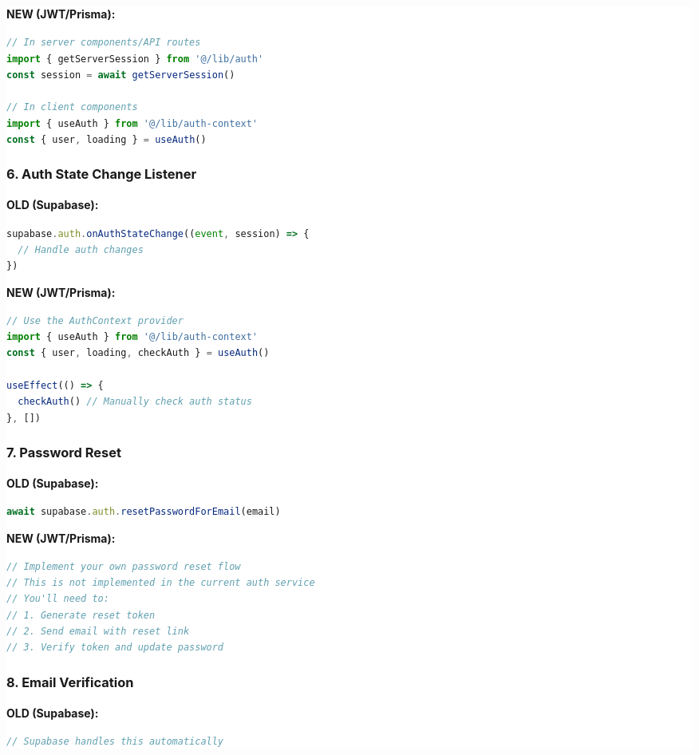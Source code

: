 **NEW (JWT/Prisma):**
```typescript
// In server components/API routes
import { getServerSession } from '@/lib/auth'
const session = await getServerSession()

// In client components
import { useAuth } from '@/lib/auth-context'
const { user, loading } = useAuth()
```

### 6. Auth State Change Listener

**OLD (Supabase):**
```typescript
supabase.auth.onAuthStateChange((event, session) => {
  // Handle auth changes
})
```

**NEW (JWT/Prisma):**
```typescript
// Use the AuthContext provider
import { useAuth } from '@/lib/auth-context'
const { user, loading, checkAuth } = useAuth()

useEffect(() => {
  checkAuth() // Manually check auth status
}, [])
```

### 7. Password Reset

**OLD (Supabase):**
```typescript
await supabase.auth.resetPasswordForEmail(email)
```

**NEW (JWT/Prisma):**
```typescript
// Implement your own password reset flow
// This is not implemented in the current auth service
// You'll need to:
// 1. Generate reset token
// 2. Send email with reset link
// 3. Verify token and update password
```

### 8. Email Verification

**OLD (Supabase):**
```typescript
// Supabase handles this automatically
```
